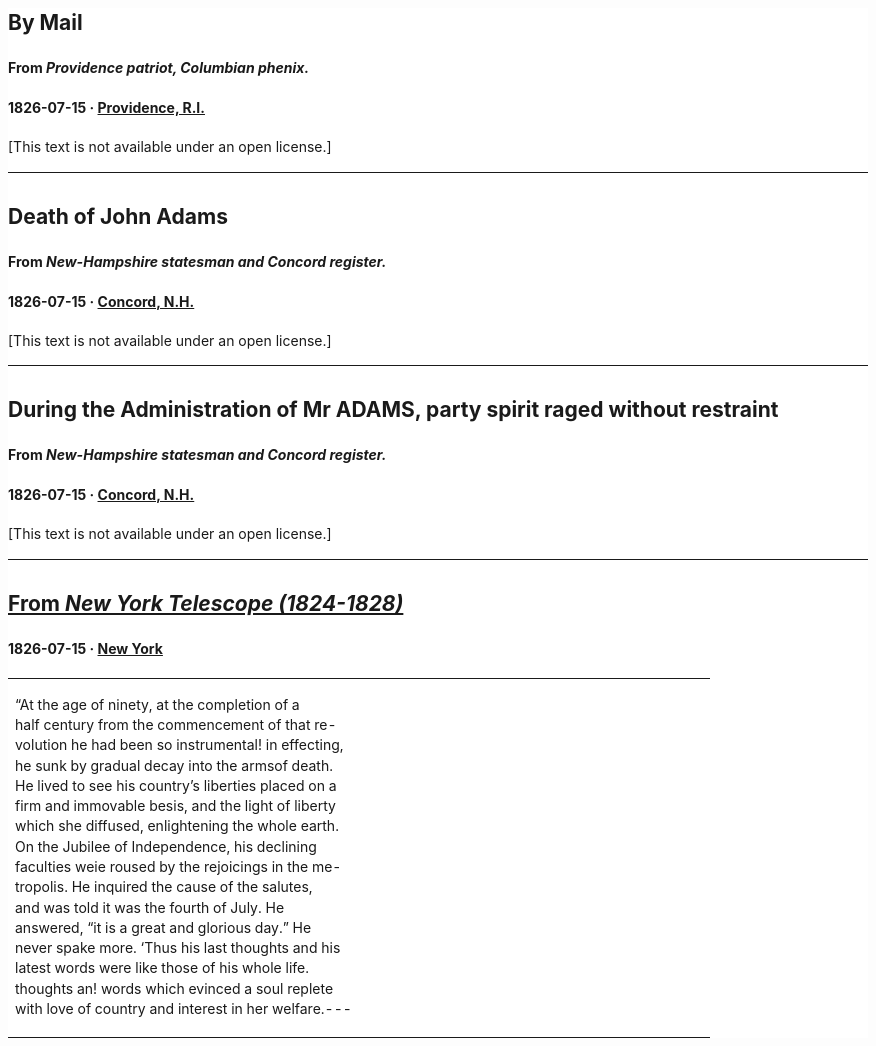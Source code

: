 
## By Mail

#### From _Providence patriot, Columbian phenix._

#### 1826-07-15 &middot; [Providence, R.I.](http://dbpedia.org/resource/Providence%2C_Rhode_Island)

[This text is not available under an open license.]

---

## Death of John Adams

#### From _New-Hampshire statesman and Concord register._

#### 1826-07-15 &middot; [Concord, N.H.](http://dbpedia.org/resource/Concord%2C_New_Hampshire)

[This text is not available under an open license.]

---

## During the Administration of Mr ADAMS, party spirit raged without restraint

#### From _New-Hampshire statesman and Concord register._

#### 1826-07-15 &middot; [Concord, N.H.](http://dbpedia.org/resource/Concord%2C_New_Hampshire)

[This text is not available under an open license.]

---

## [From _New York Telescope (1824-1828)_](https://archive.org/details/sim_new-york-telescope_1826-07-15_3_7/page/n3/mode/1up?view=theater)

#### 1826-07-15 &middot; [New York](http://dbpedia.org/resource/New_York_City)

<table style="width: 100%;"><tr><td style="width: 50%">

  
  
“At the age of ninety, at the completion of a  
half century from the commencement of that re-  
volution he had been so instrumental! in effecting,  
he sunk by gradual decay into the armsof death.  
He lived to see his country’s liberties placed on a  
firm and immovable besis, and the light of liberty  
which she diffused, enlightening the whole earth.  
On the Jubilee of Independence, his declining  
faculties weie roused by the rejoicings in the me-  
tropolis. He inquired the cause of the salutes,  
and was told it was the fourth of July. He  
answered, “it is a great and glorious day.” He  
never spake more. ‘Thus his last thoughts and his  
latest words were like those of his whole life.  
thoughts an! words which evinced a soul replete  
with love of country and interest in her welfare.---  
  